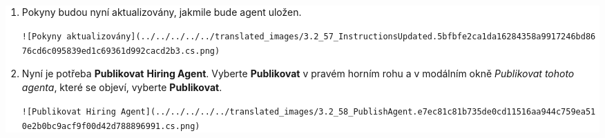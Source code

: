 1. Pokyny budou nyní aktualizovány, jakmile bude agent uložen.

       ![Pokyny aktualizovány](../../../../../translated_images/3.2_57_InstructionsUpdated.5bfbfe2ca1da16284358a9917246bd8676cd6c095839ed1c69361d992cacd2b3.cs.png)

1. Nyní je potřeba **Publikovat** **Hiring Agent**. Vyberte **Publikovat** v pravém horním rohu a v modálním okně _Publikovat tohoto agenta_, které se objeví, vyberte **Publikovat**.

       ![Publikovat Hiring Agent](../../../../../translated_images/3.2_58_PublishAgent.e7ec81c81b735de0cd11516aa944c759ea510e2b0bc9acf9f00d42d788896991.cs.png)
